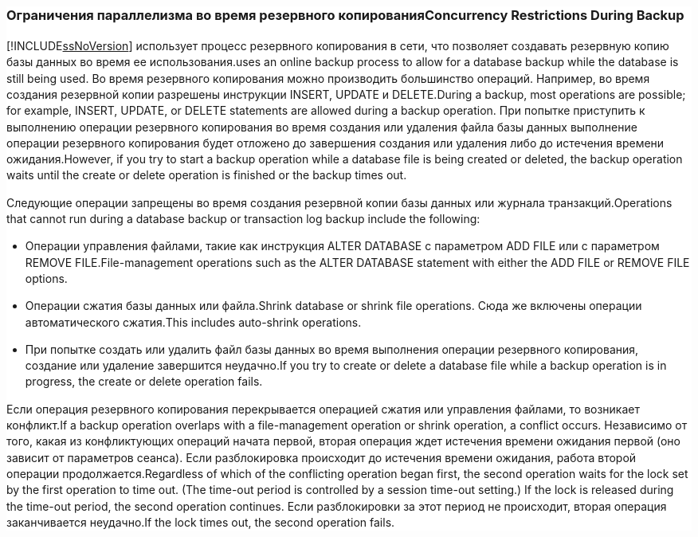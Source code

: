 ### <a name="concurrency-restrictions-during-backup"></a><span data-ttu-id="f112a-181">Ограничения параллелизма во время резервного копирования</span><span class="sxs-lookup"><span data-stu-id="f112a-181">Concurrency Restrictions During Backup</span></span>  
 [!INCLUDE[ssNoVersion](../../includes/ssnoversion-md.md)] <span data-ttu-id="f112a-182">использует процесс резервного копирования в сети, что позволяет создавать резервную копию базы данных во время ее использования.</span><span class="sxs-lookup"><span data-stu-id="f112a-182">uses an online backup process to allow for a database backup while the database is still being used.</span></span> <span data-ttu-id="f112a-183">Во время резервного копирования можно производить большинство операций. Например, во время создания резервной копии разрешены инструкции INSERT, UPDATE и DELETE.</span><span class="sxs-lookup"><span data-stu-id="f112a-183">During a backup, most operations are possible; for example, INSERT, UPDATE, or DELETE statements are allowed during a backup operation.</span></span> <span data-ttu-id="f112a-184">При попытке приступить к выполнению операции резервного копирования во время создания или удаления файла базы данных выполнение операции резервного копирования будет отложено до завершения создания или удаления либо до истечения времени ожидания.</span><span class="sxs-lookup"><span data-stu-id="f112a-184">However, if you try to start a backup operation while a database file is being created or deleted, the backup operation waits until the create or delete operation is finished or the backup times out.</span></span>  
  
 <span data-ttu-id="f112a-185">Следующие операции запрещены во время создания резервной копии базы данных или журнала транзакций.</span><span class="sxs-lookup"><span data-stu-id="f112a-185">Operations that cannot run during a database backup or transaction log backup include the following:</span></span>  
  
-   <span data-ttu-id="f112a-186">Операции управления файлами, такие как инструкция ALTER DATABASE с параметром ADD FILE или с параметром REMOVE FILE.</span><span class="sxs-lookup"><span data-stu-id="f112a-186">File-management operations such as the ALTER DATABASE statement with either the ADD FILE or REMOVE FILE options.</span></span>  
  
-   <span data-ttu-id="f112a-187">Операции сжатия базы данных или файла.</span><span class="sxs-lookup"><span data-stu-id="f112a-187">Shrink database or shrink file operations.</span></span> <span data-ttu-id="f112a-188">Сюда же включены операции автоматического сжатия.</span><span class="sxs-lookup"><span data-stu-id="f112a-188">This includes auto-shrink operations.</span></span>  
  
-   <span data-ttu-id="f112a-189">При попытке создать или удалить файл базы данных во время выполнения операции резервного копирования, создание или удаление завершится неудачно.</span><span class="sxs-lookup"><span data-stu-id="f112a-189">If you try to create or delete a database file while a backup operation is in progress, the create or delete operation fails.</span></span>  
  
 <span data-ttu-id="f112a-190">Если операция резервного копирования перекрывается операцией сжатия или управления файлами, то возникает конфликт.</span><span class="sxs-lookup"><span data-stu-id="f112a-190">If a backup operation overlaps with a file-management operation or shrink operation, a conflict occurs.</span></span> <span data-ttu-id="f112a-191">Независимо от того, какая из конфликтующих операций начата первой, вторая операция ждет истечения времени ожидания первой (оно зависит от параметров сеанса). Если разблокировка происходит до истечения времени ожидания, работа второй операции продолжается.</span><span class="sxs-lookup"><span data-stu-id="f112a-191">Regardless of which of the conflicting operation began first, the second operation waits for the lock set by the first operation to time out. (The time-out period is controlled by a session time-out setting.) If the lock is released during the time-out period, the second operation continues.</span></span> <span data-ttu-id="f112a-192">Если разблокировки за этот период не происходит, вторая операция заканчивается неудачно.</span><span class="sxs-lookup"><span data-stu-id="f112a-192">If the lock times out, the second operation fails.</span></span>  
  